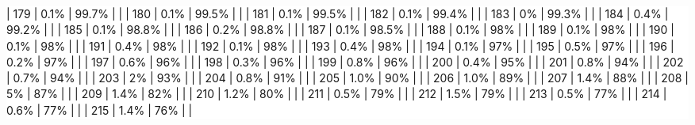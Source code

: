 | 179 | 0.1% | 99.7% |  |
| 180 | 0.1% | 99.5% |  |
| 181 | 0.1% | 99.5% |  |
| 182 | 0.1% | 99.4% |  |
| 183 | 0% | 99.3% |  |
| 184 | 0.4% | 99.2% |  |
| 185 | 0.1% | 98.8% |  |
| 186 | 0.2% | 98.8% |  |
| 187 | 0.1% | 98.5% |  |
| 188 | 0.1% | 98% |  |
| 189 | 0.1% | 98% |  |
| 190 | 0.1% | 98% |  |
| 191 | 0.4% | 98% |  |
| 192 | 0.1% | 98% |  |
| 193 | 0.4% | 98% |  |
| 194 | 0.1% | 97% |  |
| 195 | 0.5% | 97% |  |
| 196 | 0.2% | 97% |  |
| 197 | 0.6% | 96% |  |
| 198 | 0.3% | 96% |  |
| 199 | 0.8% | 96% |  |
| 200 | 0.4% | 95% |  |
| 201 | 0.8% | 94% |  |
| 202 | 0.7% | 94% |  |
| 203 | 2% | 93% |  |
| 204 | 0.8% | 91% |  |
| 205 | 1.0% | 90% |  |
| 206 | 1.0% | 89% |  |
| 207 | 1.4% | 88% |  |
| 208 | 5% | 87% |  |
| 209 | 1.4% | 82% |  |
| 210 | 1.2% | 80% |  |
| 211 | 0.5% | 79% |  |
| 212 | 1.5% | 79% |  |
| 213 | 0.5% | 77% |  |
| 214 | 0.6% | 77% |  |
| 215 | 1.4% | 76% |  |